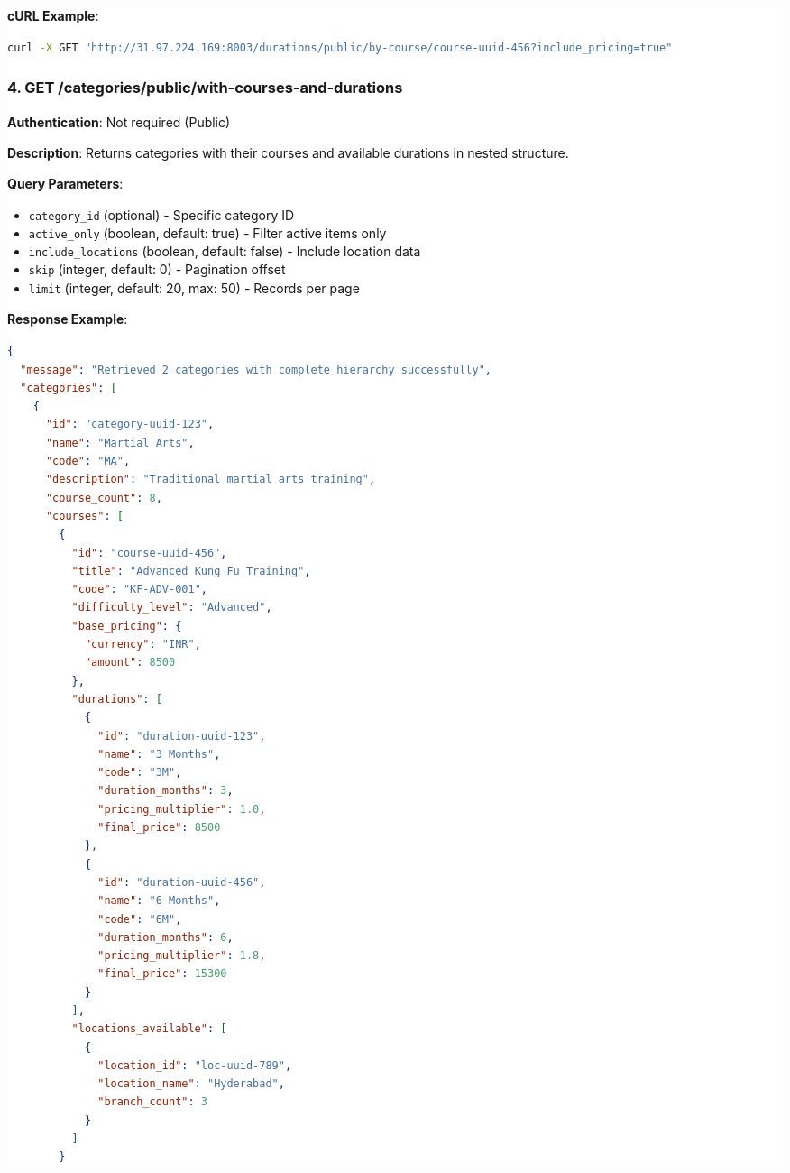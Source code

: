 **cURL Example**:
```bash
curl -X GET "http://31.97.224.169:8003/durations/public/by-course/course-uuid-456?include_pricing=true"
```

### 4. GET /categories/public/with-courses-and-durations
**Authentication**: Not required (Public)

**Description**: Returns categories with their courses and available durations in nested structure.

**Query Parameters**:
- `category_id` (optional) - Specific category ID
- `active_only` (boolean, default: true) - Filter active items only
- `include_locations` (boolean, default: false) - Include location data
- `skip` (integer, default: 0) - Pagination offset
- `limit` (integer, default: 20, max: 50) - Records per page

**Response Example**:
```json
{
  "message": "Retrieved 2 categories with complete hierarchy successfully",
  "categories": [
    {
      "id": "category-uuid-123",
      "name": "Martial Arts",
      "code": "MA",
      "description": "Traditional martial arts training",
      "course_count": 8,
      "courses": [
        {
          "id": "course-uuid-456",
          "title": "Advanced Kung Fu Training",
          "code": "KF-ADV-001",
          "difficulty_level": "Advanced",
          "base_pricing": {
            "currency": "INR",
            "amount": 8500
          },
          "durations": [
            {
              "id": "duration-uuid-123",
              "name": "3 Months",
              "code": "3M",
              "duration_months": 3,
              "pricing_multiplier": 1.0,
              "final_price": 8500
            },
            {
              "id": "duration-uuid-456",
              "name": "6 Months",
              "code": "6M",
              "duration_months": 6,
              "pricing_multiplier": 1.8,
              "final_price": 15300
            }
          ],
          "locations_available": [
            {
              "location_id": "loc-uuid-789",
              "location_name": "Hyderabad",
              "branch_count": 3
            }
          ]
        }
```